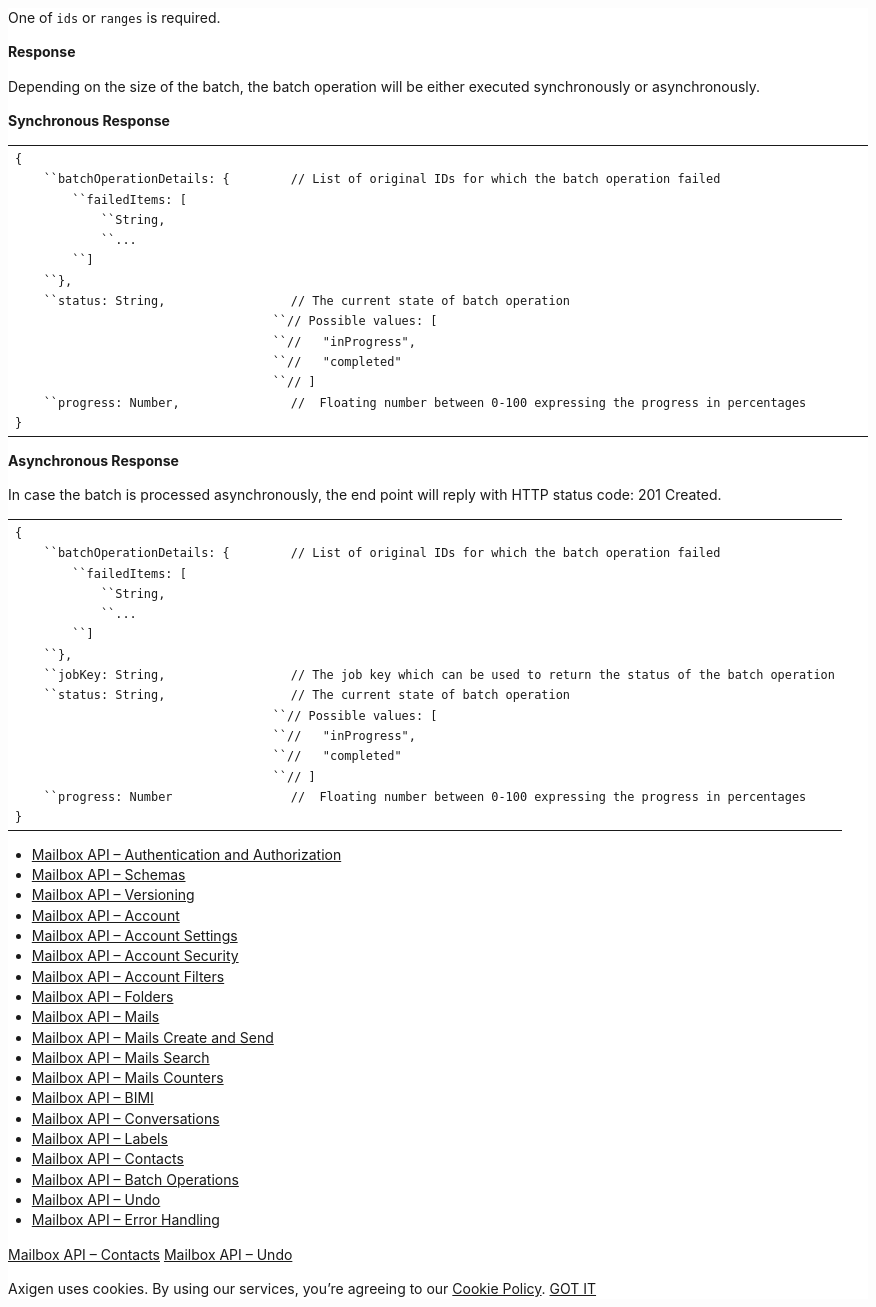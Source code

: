 One of `ids` or `ranges` is required.

**Response**

Depending on the size of the batch, the batch operation will be either executed synchronously or asynchronously.

**Synchronous Response**

|     |
| --- |
| `{`<br>`    ``batchOperationDetails: {        ` `// List of original IDs for which the batch operation failed`<br>`        ``failedItems: [              `<br>`            ``String,          `<br>`            ``...`<br>`        ``]`<br>`    ``},`<br>`    ``status: String,                 ` `// The current state of batch operation`<br>`                                    ``// Possible values: [ `<br>`                                    ``//   "inProgress",`<br>`                                    ``//   "completed"`<br>`                                    ``// ]`<br>`    ``progress: Number,               ` `//  Floating number between 0-100 expressing the progress in percentages        `<br>`}` |

**Asynchronous Response**

In case the batch is processed asynchronously, the end point will reply with HTTP status code: 201 Created.

|     |
| --- |
| `{`<br>`    ``batchOperationDetails: {        ` `// List of original IDs for which the batch operation failed`<br>`        ``failedItems: [              `<br>`            ``String,          `<br>`            ``...`<br>`        ``]`<br>`    ``},`<br>`    ``jobKey: String,                 ` `// The job key which can be used to return the status of the batch operation`<br>`    ``status: String,                 ` `// The current state of batch operation`<br>`                                    ``// Possible values: [ `<br>`                                    ``//   "inProgress",`<br>`                                    ``//   "completed"`<br>`                                    ``// ]`<br>`    ``progress: Number                ` `//  Floating number between 0-100 expressing the progress in percentages`<br>`}` |

- [Mailbox API – Authentication and Authorization](https://www.axigen.com/documentation/mailbox-api-authentication-and-authorization-p773357577)
- [Mailbox API – Schemas](https://www.axigen.com/documentation/mailbox-api-schemas-p666927234)
- [Mailbox API – Versioning](https://www.axigen.com/documentation/mailbox-api-versioning-p723157025)
- [Mailbox API – Account](https://www.axigen.com/documentation/mailbox-api-account-p666828978)
- [Mailbox API – Account Settings](https://www.axigen.com/documentation/mailbox-api-account-settings-p891191397)
- [Mailbox API – Account Security](https://www.axigen.com/documentation/mailbox-api-account-security-p1602977833)
- [Mailbox API – Account Filters](https://www.axigen.com/documentation/mailbox-api-account-filters-p666927337)
- [Mailbox API – Folders](https://www.axigen.com/documentation/mailbox-api-folders-p666829029)
- [Mailbox API – Mails](https://www.axigen.com/documentation/mailbox-api-mails-p666992807)
- [Mailbox API – Mails Create and Send](https://www.axigen.com/documentation/mailbox-api-mails-create-and-send-p666992827)
- [Mailbox API – Mails Search](https://www.axigen.com/documentation/mailbox-api-mails-search-p666992858)
- [Mailbox API – Mails Counters](https://www.axigen.com/documentation/mailbox-api-mails-counters-p688750780)
- [Mailbox API – BIMI](https://www.axigen.com/documentation/mailbox-api-bimi-p1444970498)
- [Mailbox API – Conversations](https://www.axigen.com/documentation/mailbox-api-conversations-p688750637)
- [Mailbox API – Labels](https://www.axigen.com/documentation/mailbox-api-labels-p666960064)
- [Mailbox API – Contacts](https://www.axigen.com/documentation/mailbox-api-contacts-p666960100)
- [Mailbox API – Batch Operations](https://www.axigen.com/documentation/mailbox-api-batch-operations-p689078306)
- [Mailbox API – Undo](https://www.axigen.com/documentation/mailbox-api-undo-p688783382)
- [Mailbox API – Error Handling](https://www.axigen.com/documentation/mailbox-api-error-handling-p683540544)

[Mailbox API – Contacts](https://www.axigen.com/documentation/mailbox-api-contacts-p666960100) [Mailbox API – Undo](https://www.axigen.com/documentation/mailbox-api-undo-p688783382)

Axigen uses cookies. By using our services, you’re agreeing to our [Cookie Policy](https://www.axigen.com/legal/cookie-policy/). [GOT IT](https://www.axigen.com/documentation/mailbox-api-batch-operations-p689078306#)
